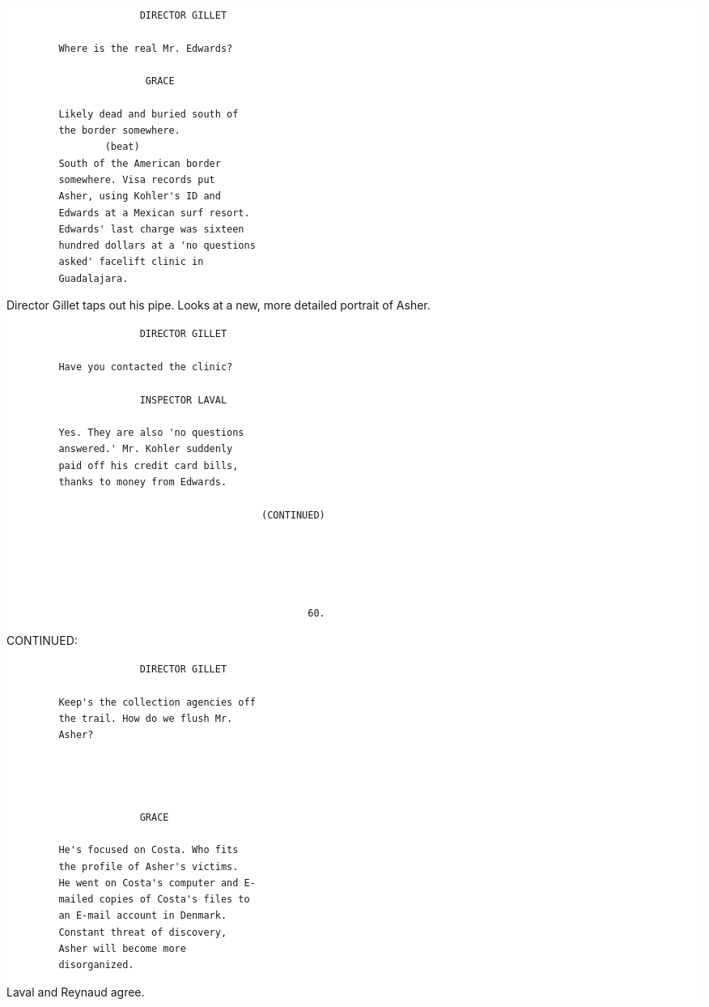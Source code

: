                            DIRECTOR GILLET

             Where is the real Mr. Edwards?

                            GRACE

             Likely dead and buried south of
             the border somewhere.
                     (beat)
             South of the American border
             somewhere. Visa records put
             Asher, using Kohler's ID and
             Edwards at a Mexican surf resort.
             Edwards' last charge was sixteen
             hundred dollars at a 'no questions
             asked' facelift clinic in
             Guadalajara.
Director Gillet taps out his pipe.     Looks at a new, more
detailed portrait of Asher.

                           DIRECTOR GILLET

             Have you contacted the clinic?

                           INSPECTOR LAVAL

             Yes. They are also 'no questions
             answered.' Mr. Kohler suddenly
             paid off his credit card bills,
             thanks to money from Edwards.

                                                (CONTINUED)





                                                        60.





CONTINUED:





                           DIRECTOR GILLET

             Keep's the collection agencies off
             the trail. How do we flush Mr.
             Asher?




                           GRACE

             He's focused on Costa. Who fits
             the profile of Asher's victims.
             He went on Costa's computer and E-
             mailed copies of Costa's files to
             an E-mail account in Denmark.
             Constant threat of discovery,
             Asher will become more
             disorganized.
Laval and Reynaud agree.
